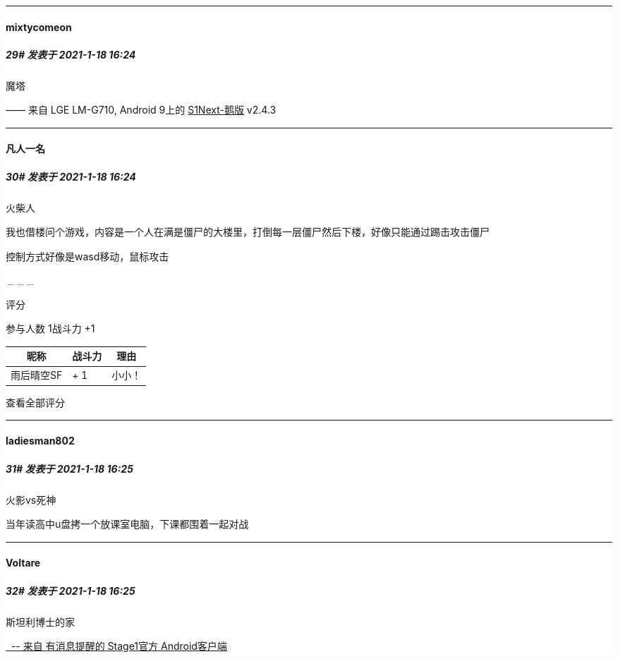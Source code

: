 
-----

####  mixtycomeon  
##### 29#       发表于 2021-1-18 16:24


魔塔

—— 来自 LGE LM-G710, Android 9上的 [S1Next-鹅版](https://github.com/ykrank/S1-Next/releases) v2.4.3


-----

####  凡人一名  
##### 30#       发表于 2021-1-18 16:24


火柴人

我也借楼问个游戏，内容是一个人在满是僵尸的大楼里，打倒每一层僵尸然后下楼，好像只能通过踢击攻击僵尸

控制方式好像是wasd移动，鼠标攻击


﹍﹍﹍

评分


 参与人数 1战斗力 +1

|昵称|战斗力|理由|
|----|---|---|
| 雨后晴空SF| + 1|小小！|


查看全部评分


-----

####  ladiesman802  
##### 31#       发表于 2021-1-18 16:25


火影vs死神

当年读高中u盘拷一个放课室电脑，下课都围着一起对战


-----

####  Voltare  
##### 32#       发表于 2021-1-18 16:25


斯坦利博士的家

[  -- 来自 有消息提醒的 Stage1官方 Android客户端](https://www.coolapk.com/apk/140634)

